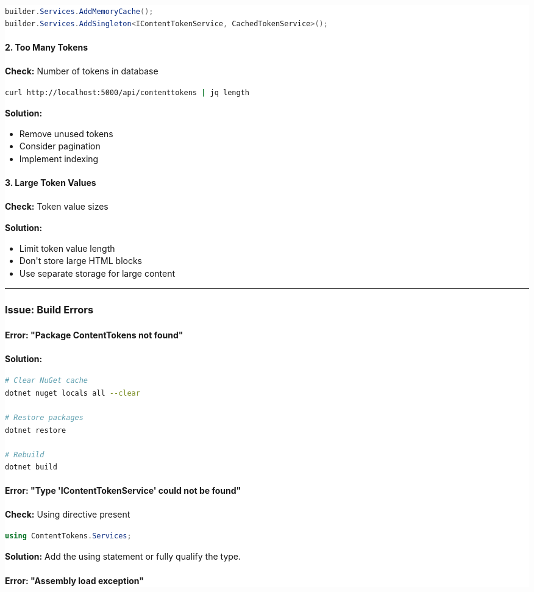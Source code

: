 ```csharp
builder.Services.AddMemoryCache();
builder.Services.AddSingleton<IContentTokenService, CachedTokenService>();
```

#### 2. Too Many Tokens

**Check:** Number of tokens in database

```bash
curl http://localhost:5000/api/contenttokens | jq length
```

**Solution:** 
- Remove unused tokens
- Consider pagination
- Implement indexing

#### 3. Large Token Values

**Check:** Token value sizes

**Solution:** 
- Limit token value length
- Don't store large HTML blocks
- Use separate storage for large content

---

### Issue: Build Errors

#### Error: "Package ContentTokens not found"

**Solution:**
```bash
# Clear NuGet cache
dotnet nuget locals all --clear

# Restore packages
dotnet restore

# Rebuild
dotnet build
```

#### Error: "Type 'IContentTokenService' could not be found"

**Check:** Using directive present

```csharp
using ContentTokens.Services;
```

**Solution:** Add the using statement or fully qualify the type.

#### Error: "Assembly load exception"
